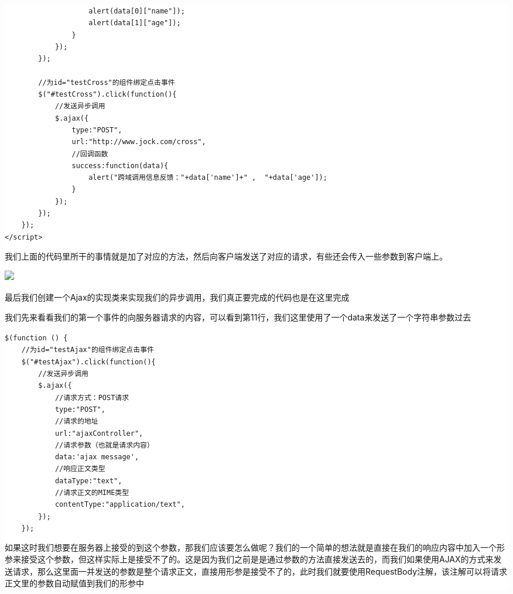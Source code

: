 ```
                    alert(data[0]["name"]);
                    alert(data[1]["age"]);
                }
            });
        });

        //为id="testCross"的组件绑定点击事件
        $("#testCross").click(function(){
            //发送异步调用
            $.ajax({
                type:"POST",
                url:"http://www.jock.com/cross",
                //回调函数
                success:function(data){
                    alert("跨域调用信息反馈："+data['name']+" ,  "+data['age']);
                }
            });
        });
    });
</script>
```

我们上面的代码里所干的事情就是加了对应的方法，然后向客户端发送了对应的请求，有些还会传入一些参数到客户端上。

![](D:/Rolin的学习笔记/youdaonote-pull/youdaonote/youdaonote-images/WEBRESOURCEbef38d29ea5b4175809c034b431613e7.png)

最后我们创建一个Ajax的实现类来实现我们的异步调用，我们真正要完成的代码也是在这里完成

我们先来看看我们的第一个事件的向服务器请求的内容，可以看到第11行，我们这里使用了一个data来发送了一个字符串参数过去

```
$(function () {
    //为id="testAjax"的组件绑定点击事件
    $("#testAjax").click(function(){
        //发送异步调用
        $.ajax({
            //请求方式：POST请求
            type:"POST",
            //请求的地址
            url:"ajaxController",
            //请求参数（也就是请求内容）
            data:'ajax message',
            //响应正文类型
            dataType:"text",
            //请求正文的MIME类型
            contentType:"application/text",
        });
    });
```

如果这时我们想要在服务器上接受的到这个参数，那我们应该要怎么做呢？我们的一个简单的想法就是直接在我们的响应内容中加入一个形参来接受这个参数，但这样实际上是接受不了的。这是因为我们之前是是通过参数的方法直接发送去的，而我们如果使用AJAX的方式来发送请求，那么这里面一并发送的参数是整个请求正文，直接用形参是接受不了的，此时我们就要使用RequestBody注解，该注解可以将请求正文里的参数自动赋值到我们的形参中
